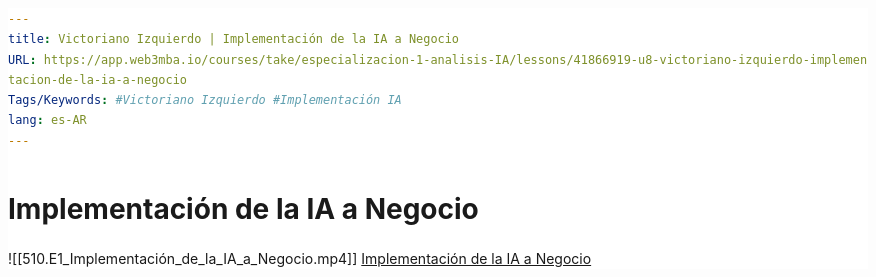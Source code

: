 ```yaml
---
title: Victoriano Izquierdo | Implementación de la IA a Negocio
URL: https://app.web3mba.io/courses/take/especializacion-1-analisis-IA/lessons/41866919-u8-victoriano-izquierdo-implementacion-de-la-ia-a-negocio
Tags/Keywords: #Victoriano Izquierdo #Implementación IA
lang: es-AR
---
```

# Implementación de la IA a Negocio
![[510.E1_Implementación_de_la_IA_a_Negocio.mp4]]
[Implementación de la IA a Negocio](https://app.web3mba.io/courses/take/especializacion-1-analisis-IA/lessons/41866919-u8-victoriano-izquierdo-implementacion-de-la-ia-a-negocio)

